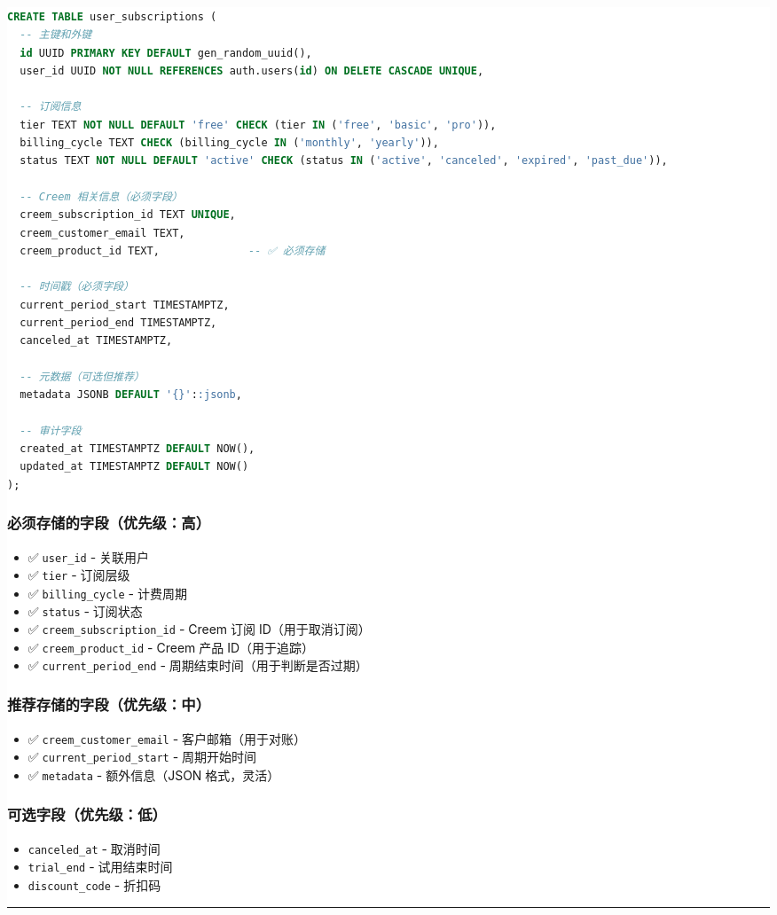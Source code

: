 ```sql
CREATE TABLE user_subscriptions (
  -- 主键和外键
  id UUID PRIMARY KEY DEFAULT gen_random_uuid(),
  user_id UUID NOT NULL REFERENCES auth.users(id) ON DELETE CASCADE UNIQUE,
  
  -- 订阅信息
  tier TEXT NOT NULL DEFAULT 'free' CHECK (tier IN ('free', 'basic', 'pro')),
  billing_cycle TEXT CHECK (billing_cycle IN ('monthly', 'yearly')),
  status TEXT NOT NULL DEFAULT 'active' CHECK (status IN ('active', 'canceled', 'expired', 'past_due')),
  
  -- Creem 相关信息（必须字段）
  creem_subscription_id TEXT UNIQUE,
  creem_customer_email TEXT,
  creem_product_id TEXT,              -- ✅ 必须存储
  
  -- 时间戳（必须字段）
  current_period_start TIMESTAMPTZ,
  current_period_end TIMESTAMPTZ,
  canceled_at TIMESTAMPTZ,
  
  -- 元数据（可选但推荐）
  metadata JSONB DEFAULT '{}'::jsonb,
  
  -- 审计字段
  created_at TIMESTAMPTZ DEFAULT NOW(),
  updated_at TIMESTAMPTZ DEFAULT NOW()
);
```

### 必须存储的字段（优先级：高）

- ✅ `user_id` - 关联用户
- ✅ `tier` - 订阅层级
- ✅ `billing_cycle` - 计费周期
- ✅ `status` - 订阅状态
- ✅ `creem_subscription_id` - Creem 订阅 ID（用于取消订阅）
- ✅ `creem_product_id` - Creem 产品 ID（用于追踪）
- ✅ `current_period_end` - 周期结束时间（用于判断是否过期）

### 推荐存储的字段（优先级：中）

- ✅ `creem_customer_email` - 客户邮箱（用于对账）
- ✅ `current_period_start` - 周期开始时间
- ✅ `metadata` - 额外信息（JSON 格式，灵活）

### 可选字段（优先级：低）

- `canceled_at` - 取消时间
- `trial_end` - 试用结束时间
- `discount_code` - 折扣码

---